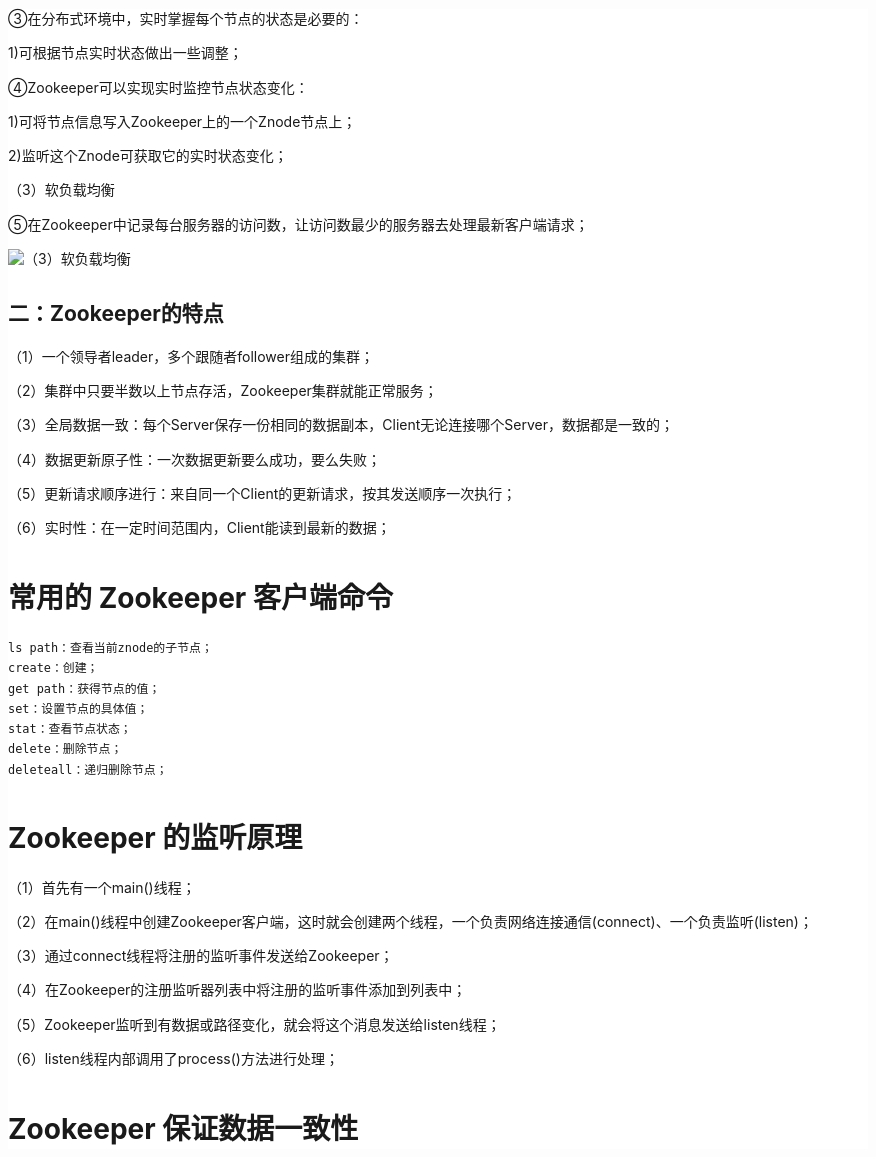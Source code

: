 ③在分布式环境中，实时掌握每个节点的状态是必要的：

1)可根据节点实时状态做出一些调整；

④Zookeeper可以实现实时监控节点状态变化：

1)可将节点信息写入Zookeeper上的一个Znode节点上；

2)监听这个Znode可获取它的实时状态变化；

（3）软负载均衡

⑤在Zookeeper中记录每台服务器的访问数，让访问数最少的服务器去处理最新客户端请求；

![（3）软负载均衡](https://img-blog.csdnimg.cn/d403d7eb3ed1400aba9b6e3a99a40d39.png?x-oss-process=image/watermark,type_ZHJvaWRzYW5zZmFsbGJhY2s,shadow_50,text_Q1NETiBAbW9ua2V5X2tvYmU=,size_16,color_FFFFFF,t_70,g_se,x_16)

## 二：Zookeeper的特点

（1）一个领导者leader，多个跟随者follower组成的集群；

（2）集群中只要半数以上节点存活，Zookeeper集群就能正常服务；

（3）全局数据一致：每个Server保存一份相同的数据副本，Client无论连接哪个Server，数据都是一致的；

（4）数据更新原子性：一次数据更新要么成功，要么失败；

（5）更新请求顺序进行：来自同一个Client的更新请求，按其发送顺序一次执行；

（6）实时性：在一定时间范围内，Client能读到最新的数据；

# 常用的 Zookeeper 客户端命令

```
ls path：查看当前znode的子节点；
create：创建；
get path：获得节点的值；
set：设置节点的具体值；
stat：查看节点状态；
delete：删除节点；
deleteall：递归删除节点；
```

# Zookeeper 的监听原理

（1）首先有一个main()线程；

（2）在main()线程中创建Zookeeper客户端，这时就会创建两个线程，一个负责网络连接通信(connect)、一个负责监听(listen)；

（3）通过connect线程将注册的监听事件发送给Zookeeper；

（4）在Zookeeper的注册监听器列表中将注册的监听事件添加到列表中；

（5）Zookeeper监听到有数据或路径变化，就会将这个消息发送给listen线程；

（6）listen线程内部调用了process()方法进行处理；


# Zookeeper 保证数据一致性

